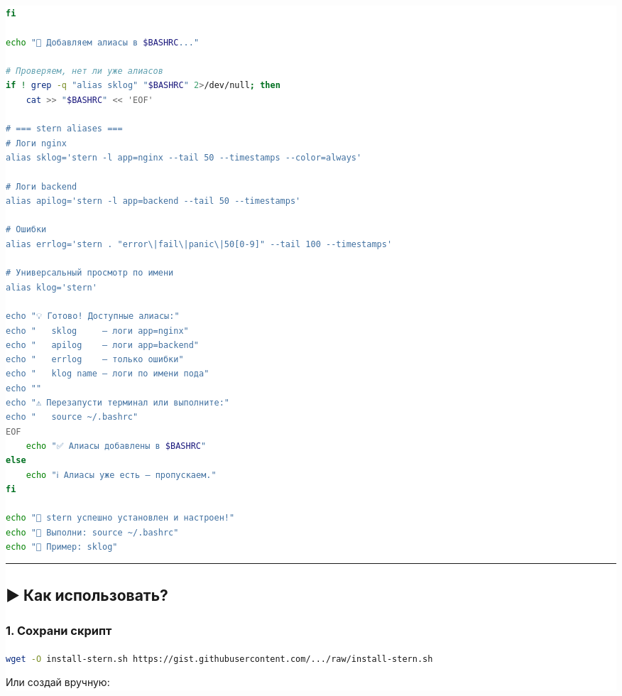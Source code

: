 ```bash
fi

echo "🔧 Добавляем алиасы в $BASHRC..."

# Проверяем, нет ли уже алиасов
if ! grep -q "alias sklog" "$BASHRC" 2>/dev/null; then
    cat >> "$BASHRC" << 'EOF'

# === stern aliases ===
# Логи nginx
alias sklog='stern -l app=nginx --tail 50 --timestamps --color=always'

# Логи backend
alias apilog='stern -l app=backend --tail 50 --timestamps'

# Ошибки
alias errlog='stern . "error\|fail\|panic\|50[0-9]" --tail 100 --timestamps'

# Универсальный просмотр по имени
alias klog='stern'

echo "💡 Готово! Доступные алиасы:"
echo "   sklog     — логи app=nginx"
echo "   apilog    — логи app=backend"
echo "   errlog    — только ошибки"
echo "   klog name — логи по имени пода"
echo ""
echo "⚠️ Перезапусти терминал или выполните:"
echo "   source ~/.bashrc"
EOF
    echo "✅ Алиасы добавлены в $BASHRC"
else
    echo "ℹ️ Алиасы уже есть — пропускаем."
fi

echo "🎉 stern успешно установлен и настроен!"
echo "📌 Выполни: source ~/.bashrc"
echo "📌 Пример: sklog"
```

---

## ▶️ Как использовать?

### 1. Сохрани скрипт

```bash
wget -O install-stern.sh https://gist.githubusercontent.com/.../raw/install-stern.sh
```

Или создай вручную:
